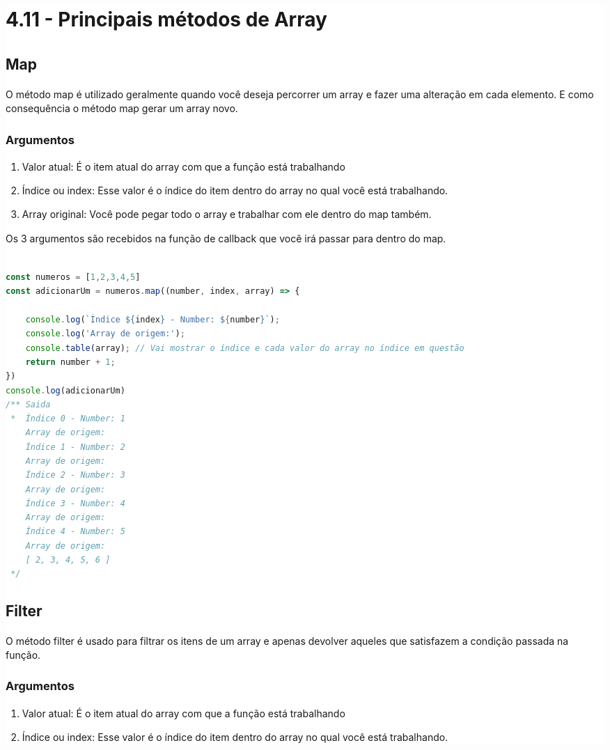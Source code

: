 # 4.11 - Principais métodos de Array

## Map

O método map é utilizado geralmente quando você deseja percorrer um array e fazer uma alteração em cada elemento. E como consequência o método map gerar um array novo.
### Argumentos

1. Valor atual: É o item atual do array com que a função está trabalhando

2. Índice ou index: Esse valor é o índice do item dentro do array no qual você está trabalhando.

3. Array original: Você pode pegar todo o array e trabalhar com ele dentro do map também. 

Os 3 argumentos são recebidos na função de callback que você irá passar para dentro do map.

```javascript

const numeros = [1,2,3,4,5]
const adicionarUm = numeros.map((number, index, array) => {
    
    console.log(`Índice ${index} - Number: ${number}`);
    console.log('Array de origem:');
    console.table(array); // Vai mostrar o índice e cada valor do array no índice em questão
    return number + 1;
})
console.log(adicionarUm) 
/** Saida
 *  Índice 0 - Number: 1
    Array de origem:
    Índice 1 - Number: 2
    Array de origem:
    Índice 2 - Number: 3
    Array de origem:
    Índice 3 - Number: 4
    Array de origem:
    Índice 4 - Number: 5
    Array de origem:
    [ 2, 3, 4, 5, 6 ]
 */
```
## Filter

O método filter é usado para filtrar os itens de um array e apenas devolver aqueles que satisfazem a condição passada na função.

### Argumentos

1. Valor atual: É o item atual do array com que a função está trabalhando

2. Índice ou index: Esse valor é o índice do item dentro do array no qual você está trabalhando.
